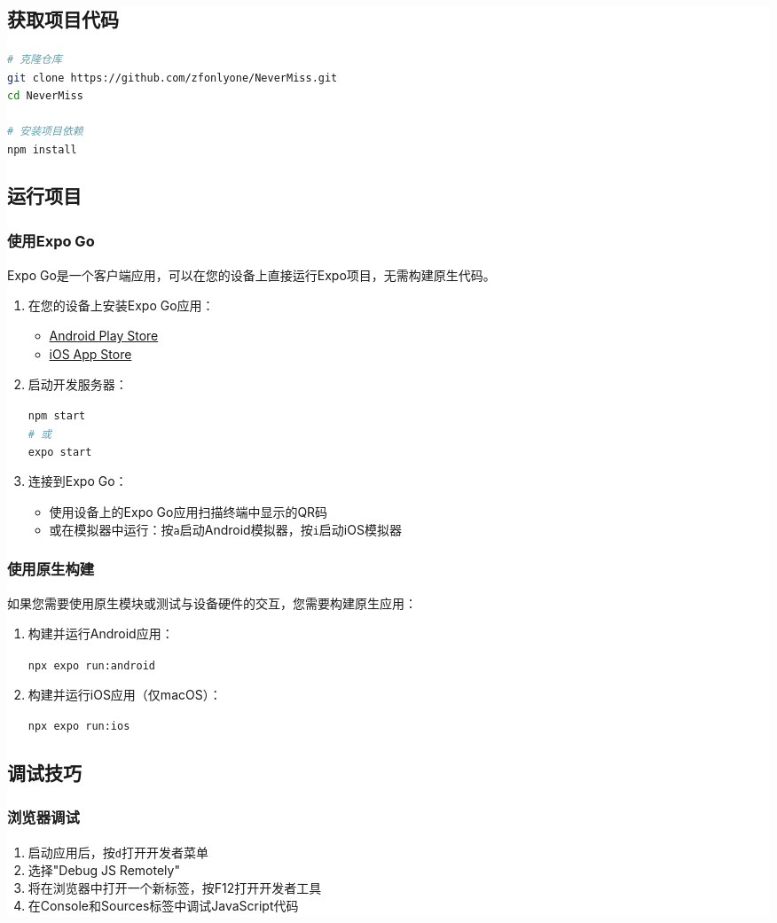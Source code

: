 ## 获取项目代码

```bash
# 克隆仓库
git clone https://github.com/zfonlyone/NeverMiss.git
cd NeverMiss

# 安装项目依赖
npm install
```

## 运行项目

### 使用Expo Go

Expo Go是一个客户端应用，可以在您的设备上直接运行Expo项目，无需构建原生代码。

1. 在您的设备上安装Expo Go应用：
   - [Android Play Store](https://play.google.com/store/apps/details?id=host.exp.exponent)
   - [iOS App Store](https://apps.apple.com/app/expo-go/id982107779)

2. 启动开发服务器：
   ```bash
   npm start
   # 或
   expo start
   ```

3. 连接到Expo Go：
   - 使用设备上的Expo Go应用扫描终端中显示的QR码
   - 或在模拟器中运行：按`a`启动Android模拟器，按`i`启动iOS模拟器

### 使用原生构建

如果您需要使用原生模块或测试与设备硬件的交互，您需要构建原生应用：

1. 构建并运行Android应用：
   ```bash
   npx expo run:android
   ```

2. 构建并运行iOS应用（仅macOS）：
   ```bash
   npx expo run:ios
   ```

## 调试技巧

### 浏览器调试

1. 启动应用后，按`d`打开开发者菜单
2. 选择"Debug JS Remotely"
3. 将在浏览器中打开一个新标签，按F12打开开发者工具
4. 在Console和Sources标签中调试JavaScript代码
